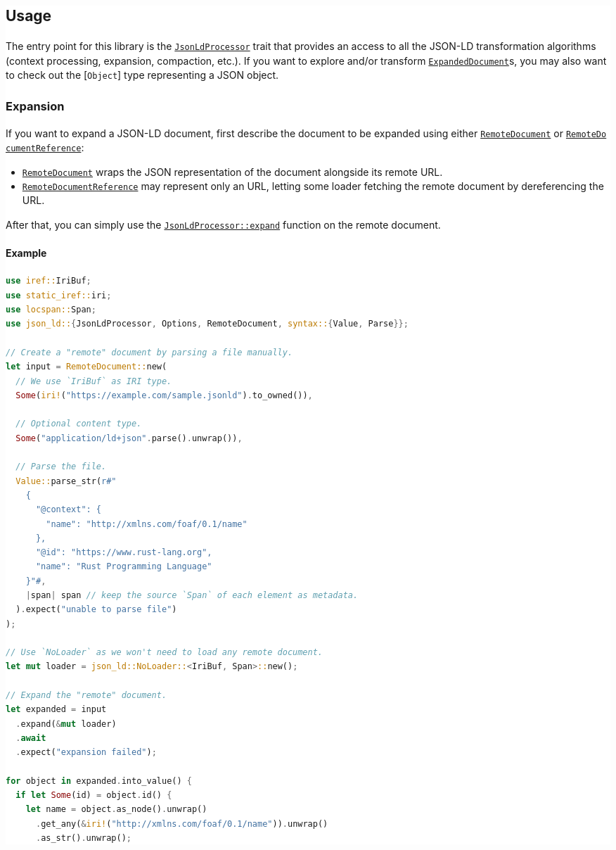 [`contextual::DisplayWithContext`]: https://docs.rs/contextual/latest/contextual/trait.DisplayWithContext.html
[`contextual::WithContext`]: https://docs.rs/contextual/latest/contextual/trait.WithContext.html

## Usage

The entry point for this library is the [`JsonLdProcessor`] trait
that provides an access to all the JSON-LD transformation algorithms
(context processing, expansion, compaction, etc.).
If you want to explore and/or transform [`ExpandedDocument`]s, you may also
want to check out the [`Object`] type representing a JSON object.

[`JsonLdProcessor`]: crate::JsonLdProcessor

### Expansion

If you want to expand a JSON-LD document, first describe the document to
be expanded using either [`RemoteDocument`] or [`RemoteDocumentReference`]:
  - [`RemoteDocument`] wraps the JSON representation of the document
    alongside its remote URL.
  - [`RemoteDocumentReference`] may represent only an URL, letting
    some loader fetching the remote document by dereferencing the URL.

After that, you can simply use the [`JsonLdProcessor::expand`] function on
the remote document.

[`RemoteDocument`]: crate::RemoteDocument
[`RemoteDocumentReference`]: crate::RemoteDocumentReference
[`JsonLdProcessor::expand`]: JsonLdProcessor::expand

#### Example

```rust
use iref::IriBuf;
use static_iref::iri;
use locspan::Span;
use json_ld::{JsonLdProcessor, Options, RemoteDocument, syntax::{Value, Parse}};

// Create a "remote" document by parsing a file manually.
let input = RemoteDocument::new(
  // We use `IriBuf` as IRI type.
  Some(iri!("https://example.com/sample.jsonld").to_owned()),

  // Optional content type.
  Some("application/ld+json".parse().unwrap()),
  
  // Parse the file.
  Value::parse_str(r#"
    {
      "@context": {
        "name": "http://xmlns.com/foaf/0.1/name"
      },
      "@id": "https://www.rust-lang.org",
      "name": "Rust Programming Language"
    }"#,
    |span| span // keep the source `Span` of each element as metadata.
  ).expect("unable to parse file")
);

// Use `NoLoader` as we won't need to load any remote document.
let mut loader = json_ld::NoLoader::<IriBuf, Span>::new();

// Expand the "remote" document.
let expanded = input
  .expand(&mut loader)
  .await
  .expect("expansion failed");

for object in expanded.into_value() {
  if let Some(id) = object.id() {
    let name = object.as_node().unwrap()
      .get_any(&iri!("http://xmlns.com/foaf/0.1/name")).unwrap()
      .as_str().unwrap();
```

[`Meta`]: https://docs.rs/locspan/latest/locspan/struct.Meta.html
[`rdf_types::vocabulary::Index`]: https://docs.rs/rdf-types/latest/rdf_types/vocabulary/struct.Index.html
[`rdf_types::IndexVocabulary`]: https://docs.rs/rdf-types/latest/rdf_types/vocabulary/struct.IndexVocabulary.html
[`rdf_types::Vocabulary`]: https://docs.rs/rdf-types/latest/rdf_types/vocabulary/trait.Vocabulary.html
[`IriBuf`]: https://docs.rs/iref/latest/iref/struct.IriBuf.html
[`JsonLdProcessor::compact`]: crate::JsonLdProcessor::compact
[`JsonLdProcessor::compact_with`]: crate::JsonLdProcessor::compact_with
[`ExpandedDocument`]: crate::ExpandedDocument
[`Compact::compact`]: crate::Compact::compact
[`JsonLdProcessor::flatten`]: crate::JsonLdProcessor::flatten
[`JsonLdProcessor::flatten_with`]: crate::JsonLdProcessor::flatten_with
[`Flatten::flatten`]: crate::Flatten::flatten
[`Flatten::flatten_with`]: crate::Flatten::flatten_with
[`FlattenedDocument`]: crate::FlattenedDocument
[`rdf_types::MetaGenerator`]: https://docs.rs/rdf-types/latest/rdf_types/generator/trait.MetaGenerator.html
[`rdf_types::generator::Blank`]: https://docs.rs/rdf-types/latest/rdf_types/generator/struct.Blank.html